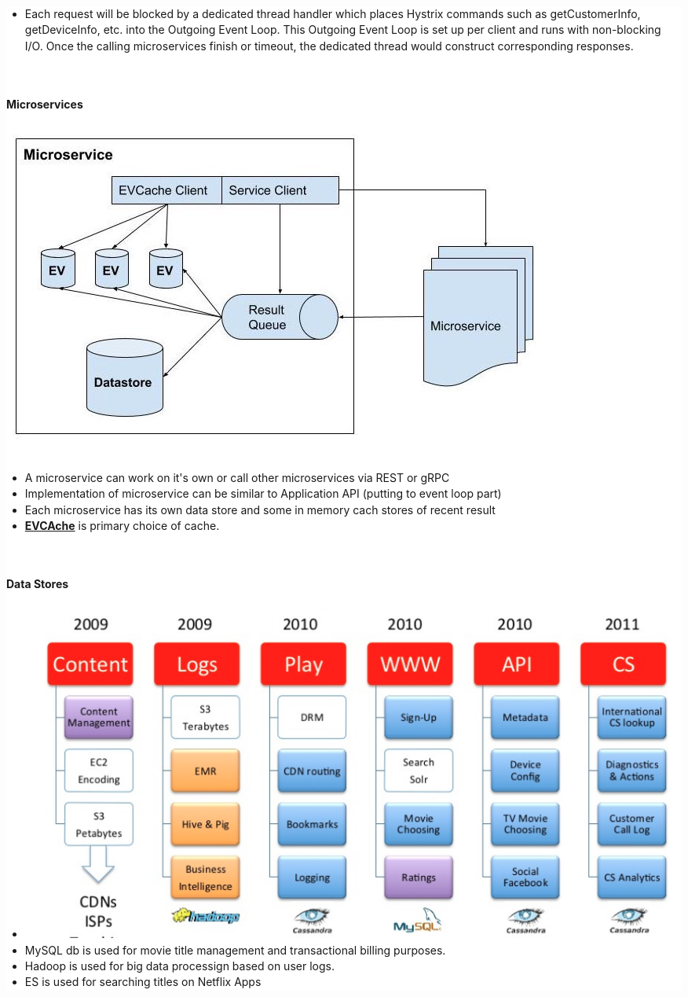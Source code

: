 * Each request will be blocked by a dedicated thread handler which places Hystrix commands such as getCustomerInfo, getDeviceInfo, etc. into the Outgoing Event Loop. This Outgoing Event Loop is set up per client and runs with non-blocking I/O. Once the calling microservices finish or timeout, the dedicated thread would construct corresponding responses.
<br/>

#### Microservices 
![img](./img/1_qpKX_-SdKboFSFJpNR06QA.jpeg)
* A microservice can work on it's own or call other microservices via REST or gRPC 
* Implementation of microservice can be similar to Application API (putting to event loop part)
* Each microservice has its own data store and some in memory cach stores of recent result 
* **[EVCAche](https://github.com/Netflix/EVCache)** is primary choice of cache. 
<br/>

#### Data Stores
* ![Netflix-data-stores](./img/0_Br7Fq-gCPj7EpEFC.png)
* MySQL db is used for movie title management and transactional billing purposes. 
* Hadoop is used for big data processign based on user logs. 
* ES is used for searching titles on Netflix Apps 